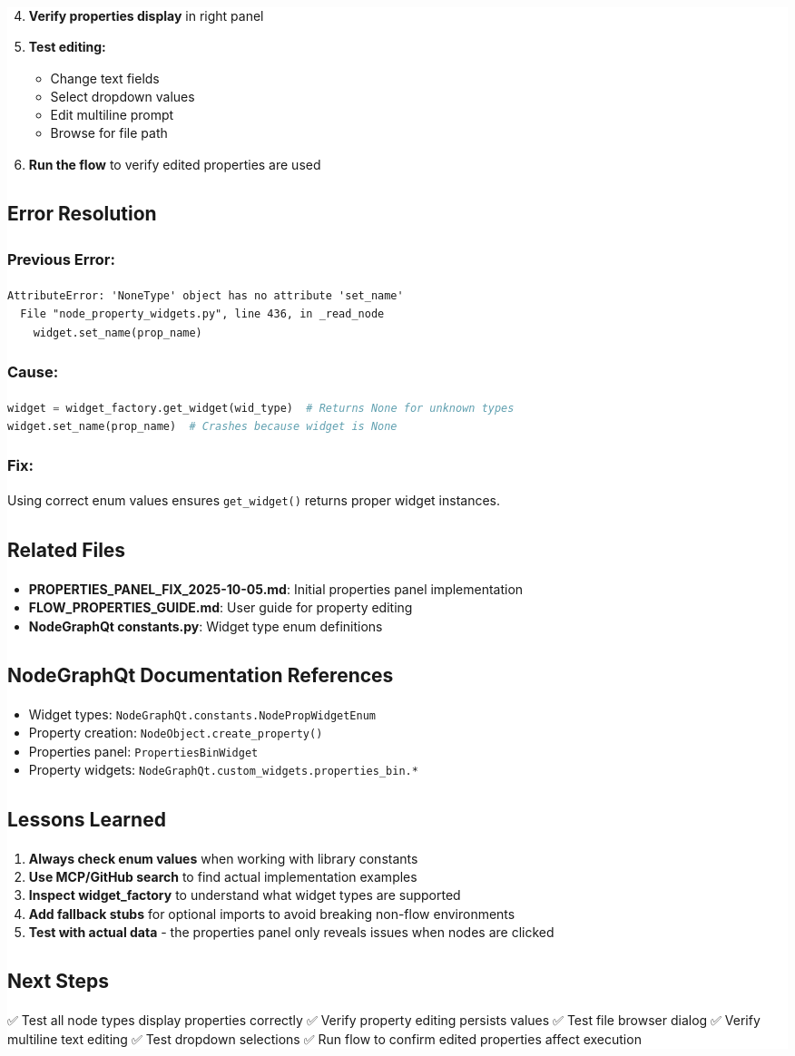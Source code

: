 4. **Verify properties display** in right panel

5. **Test editing:**

   - Change text fields
   - Select dropdown values
   - Edit multiline prompt
   - Browse for file path

6. **Run the flow** to verify edited properties are used

## Error Resolution

### Previous Error:

```
AttributeError: 'NoneType' object has no attribute 'set_name'
  File "node_property_widgets.py", line 436, in _read_node
    widget.set_name(prop_name)
```

### Cause:

```python
widget = widget_factory.get_widget(wid_type)  # Returns None for unknown types
widget.set_name(prop_name)  # Crashes because widget is None
```

### Fix:

Using correct enum values ensures `get_widget()` returns proper widget instances.

## Related Files

- **PROPERTIES_PANEL_FIX_2025-10-05.md**: Initial properties panel implementation
- **FLOW_PROPERTIES_GUIDE.md**: User guide for property editing
- **NodeGraphQt constants.py**: Widget type enum definitions

## NodeGraphQt Documentation References

- Widget types: `NodeGraphQt.constants.NodePropWidgetEnum`
- Property creation: `NodeObject.create_property()`
- Properties panel: `PropertiesBinWidget`
- Property widgets: `NodeGraphQt.custom_widgets.properties_bin.*`

## Lessons Learned

1. **Always check enum values** when working with library constants
2. **Use MCP/GitHub search** to find actual implementation examples
3. **Inspect widget_factory** to understand what widget types are supported
4. **Add fallback stubs** for optional imports to avoid breaking non-flow environments
5. **Test with actual data** - the properties panel only reveals issues when nodes are clicked

## Next Steps

✅ Test all node types display properties correctly
✅ Verify property editing persists values
✅ Test file browser dialog
✅ Verify multiline text editing
✅ Test dropdown selections
✅ Run flow to confirm edited properties affect execution
